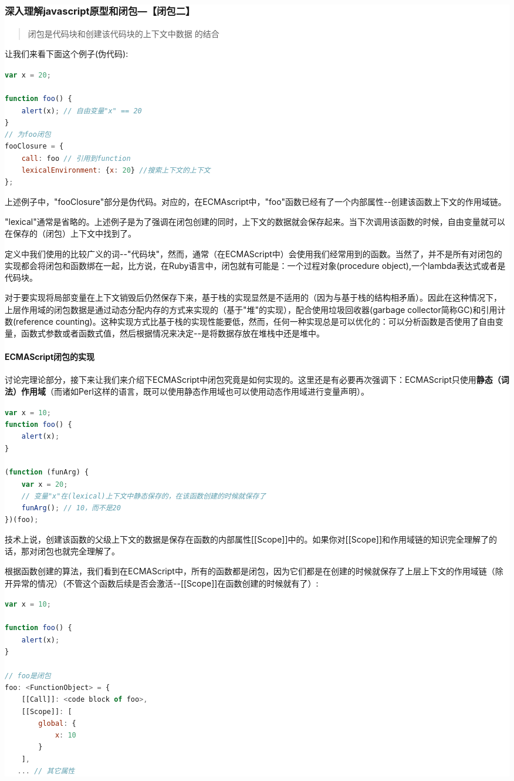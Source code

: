 ### 深入理解javascript原型和闭包—【闭包二】 

> 闭包是代码块和创建该代码块的上下文中数据 的结合

让我们来看下面这个例子(伪代码):

```javascript
var x = 20;

function foo() {
    alert(x); // 自由变量"x" == 20
}
// 为foo闭包
fooClosure = {
    call: foo // 引用到function
    lexicalEnvironment: {x: 20} //搜索上下文的上下文
};
```

上述例子中，"fooClosure"部分是伪代码。对应的，在ECMAscript中，"foo"函数已经有了一个内部属性--创建该函数上下文的作用域链。

"lexical"通常是省略的。上述例子是为了强调在闭包创建的同时，上下文的数据就会保存起来。当下次调用该函数的时候，自由变量就可以在保存的（闭包）上下文中找到了。

定义中我们使用的比较广义的词--"代码块"，然而，通常（在ECMAScript中）会使用我们经常用到的函数。当然了，并不是所有对闭包的实现都会将闭包和函数绑在一起，比方说，在Ruby语言中，闭包就有可能是：一个过程对象(procedure object),一个lambda表达式或者是代码块。

对于要实现将局部变量在上下文销毁后仍然保存下来，基于栈的实现显然是不适用的（因为与基于栈的结构相矛盾）。因此在这种情况下，上层作用域的闭包数据是通过动态分配内存的方式来实现的（基于"堆"的实现），配合使用垃圾回收器(garbage collector简称GC)和引用计数(reference counting)。这种实现方式比基于栈的实现性能要低，然而，任何一种实现总是可以优化的：可以分析函数是否使用了自由变量，函数式参数或者函数式值，然后根据情况来决定--是将数据存放在堆栈中还是堆中。

#### ECMAScript闭包的实现

讨论完理论部分，接下来让我们来介绍下ECMAScript中闭包究竟是如何实现的。这里还是有必要再次强调下：ECMAScript只使用**静态（词法）作用域**（而诸如Perl这样的语言，既可以使用静态作用域也可以使用动态作用域进行变量声明）。

```javascript
var x = 10;
function foo() {
    alert(x);
}

(function (funArg) {
    var x = 20;
    // 变量"x"在(lexical)上下文中静态保存的，在该函数创建的时候就保存了
    funArg(); // 10，而不是20
})(foo);
```

技术上说，创建该函数的父级上下文的数据是保存在函数的内部属性[[Scope]]中的。如果你对[[Scope]]和作用域链的知识完全理解了的话，那对闭包也就完全理解了。

根据函数创建的算法，我们看到在ECMAScript中，所有的函数都是闭包，因为它们都是在创建的时候就保存了上层上下文的作用域链（除开异常的情况）（不管这个函数后续是否会激活--[[Scope]]在函数创建的时候就有了）:

```javascript
var x = 10;

function foo() {
    alert(x);
}

// foo是闭包
foo: <FunctionObject> = {
    [[Call]]: <code block of foo>,
    [[Scope]]: [
        global: {
			x: 10
        }
    ],
   ... // 其它属性
```